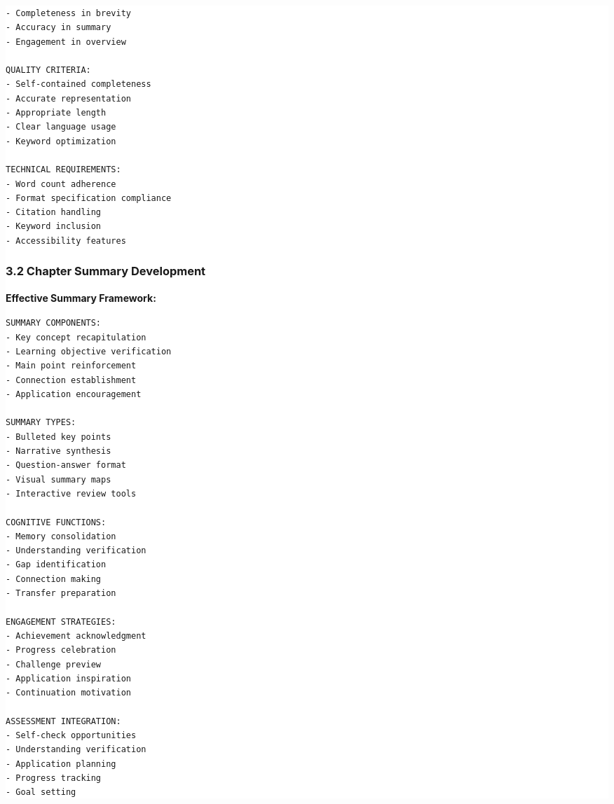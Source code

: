 ```
- Completeness in brevity
- Accuracy in summary
- Engagement in overview

QUALITY CRITERIA:
- Self-contained completeness
- Accurate representation
- Appropriate length
- Clear language usage
- Keyword optimization

TECHNICAL REQUIREMENTS:
- Word count adherence
- Format specification compliance
- Citation handling
- Keyword inclusion
- Accessibility features
```

### 3.2 Chapter Summary Development

**Effective Summary Framework:**
```
SUMMARY COMPONENTS:
- Key concept recapitulation
- Learning objective verification
- Main point reinforcement
- Connection establishment
- Application encouragement

SUMMARY TYPES:
- Bulleted key points
- Narrative synthesis
- Question-answer format
- Visual summary maps
- Interactive review tools

COGNITIVE FUNCTIONS:
- Memory consolidation
- Understanding verification
- Gap identification
- Connection making
- Transfer preparation

ENGAGEMENT STRATEGIES:
- Achievement acknowledgment
- Progress celebration
- Challenge preview
- Application inspiration
- Continuation motivation

ASSESSMENT INTEGRATION:
- Self-check opportunities
- Understanding verification
- Application planning
- Progress tracking
- Goal setting
```
